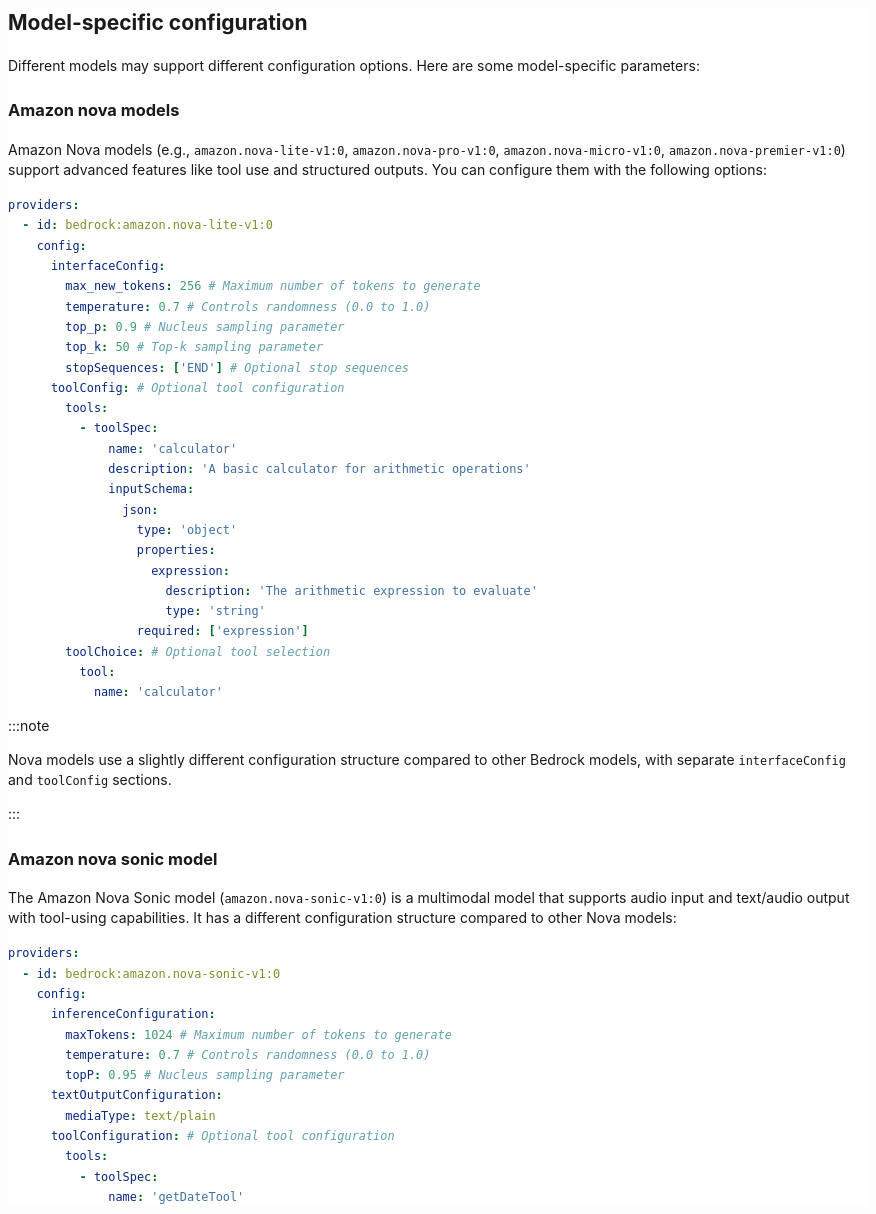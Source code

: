 ## Model-specific configuration

Different models may support different configuration options. Here are some model-specific parameters:

### Amazon nova models

Amazon Nova models (e.g., `amazon.nova-lite-v1:0`, `amazon.nova-pro-v1:0`, `amazon.nova-micro-v1:0`, `amazon.nova-premier-v1:0`) support advanced features like tool use and structured outputs. You can configure them with the following options:

```yaml
providers:
  - id: bedrock:amazon.nova-lite-v1:0
    config:
      interfaceConfig:
        max_new_tokens: 256 # Maximum number of tokens to generate
        temperature: 0.7 # Controls randomness (0.0 to 1.0)
        top_p: 0.9 # Nucleus sampling parameter
        top_k: 50 # Top-k sampling parameter
        stopSequences: ['END'] # Optional stop sequences
      toolConfig: # Optional tool configuration
        tools:
          - toolSpec:
              name: 'calculator'
              description: 'A basic calculator for arithmetic operations'
              inputSchema:
                json:
                  type: 'object'
                  properties:
                    expression:
                      description: 'The arithmetic expression to evaluate'
                      type: 'string'
                  required: ['expression']
        toolChoice: # Optional tool selection
          tool:
            name: 'calculator'
```

:::note

Nova models use a slightly different configuration structure compared to other Bedrock models, with separate `interfaceConfig` and `toolConfig` sections.

:::

### Amazon nova sonic model

The Amazon Nova Sonic model (`amazon.nova-sonic-v1:0`) is a multimodal model that supports audio input and text/audio output with tool-using capabilities. It has a different configuration structure compared to other Nova models:

```yaml
providers:
  - id: bedrock:amazon.nova-sonic-v1:0
    config:
      inferenceConfiguration:
        maxTokens: 1024 # Maximum number of tokens to generate
        temperature: 0.7 # Controls randomness (0.0 to 1.0)
        topP: 0.95 # Nucleus sampling parameter
      textOutputConfiguration:
        mediaType: text/plain
      toolConfiguration: # Optional tool configuration
        tools:
          - toolSpec:
              name: 'getDateTool'
```